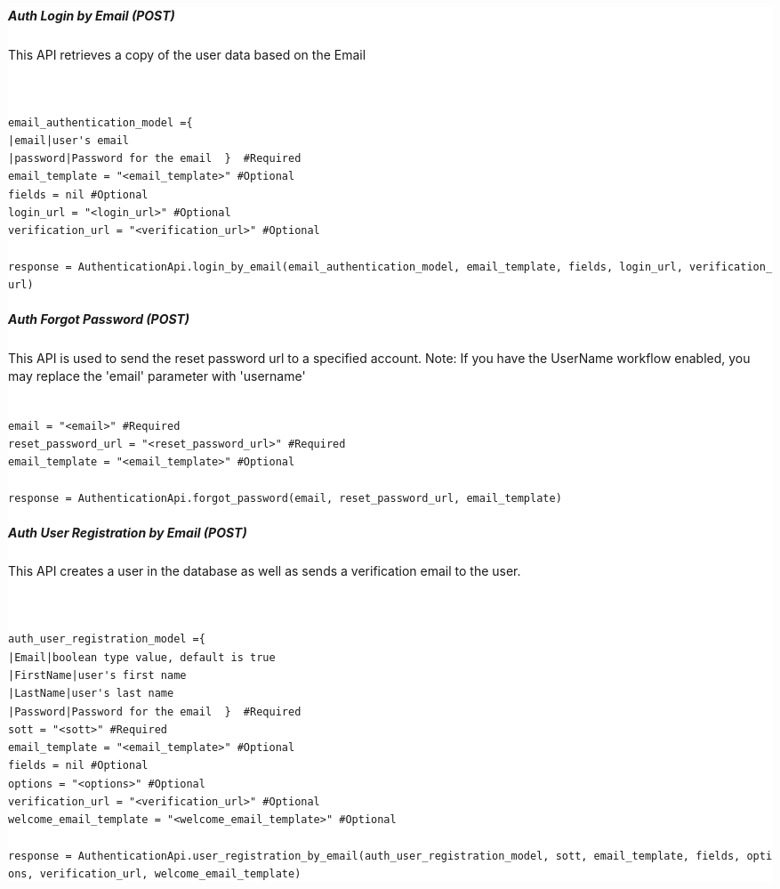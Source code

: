   
  
 
##### Auth Login by Email (POST)
 This API retrieves a copy of the user data based on the Email   

 
 

 ```


 email_authentication_model ={ 
|email|user's email
|password|Password for the email  }  #Required
 email_template = "<email_template>" #Optional
 fields = nil #Optional
 login_url = "<login_url>" #Optional
 verification_url = "<verification_url>" #Optional

response = AuthenticationApi.login_by_email(email_authentication_model, email_template, fields, login_url, verification_url)

 ```
 
  
  
 
##### Auth Forgot Password (POST)
 This API is used to send the reset password url to a specified account. Note: If you have the UserName workflow enabled, you may replace the 'email' parameter with 'username'   

 
 

 ```

 email = "<email>" #Required
 reset_password_url = "<reset_password_url>" #Required
 email_template = "<email_template>" #Optional

response = AuthenticationApi.forgot_password(email, reset_password_url, email_template)

 ```
 
  
  
 
##### Auth User Registration by Email (POST)
 This API creates a user in the database as well as sends a verification email to the user.   

 
 

 ```


 auth_user_registration_model ={ 
|Email|boolean type value, default is true
|FirstName|user's first name
|LastName|user's last name
|Password|Password for the email  }  #Required
 sott = "<sott>" #Required
 email_template = "<email_template>" #Optional
 fields = nil #Optional
 options = "<options>" #Optional
 verification_url = "<verification_url>" #Optional
 welcome_email_template = "<welcome_email_template>" #Optional

response = AuthenticationApi.user_registration_by_email(auth_user_registration_model, sott, email_template, fields, options, verification_url, welcome_email_template)

 ```
 